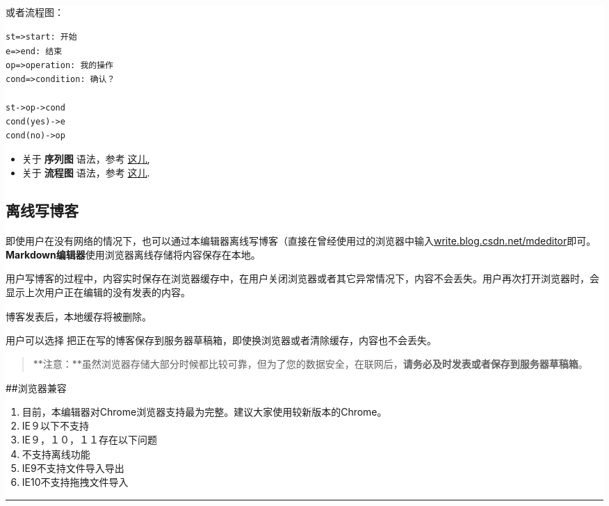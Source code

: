 或者流程图：

```flow
st=>start: 开始
e=>end: 结束
op=>operation: 我的操作
cond=>condition: 确认？

st->op->cond
cond(yes)->e
cond(no)->op
```

- 关于 **序列图** 语法，参考 [这儿][4],
- 关于 **流程图** 语法，参考 [这儿][5].

## 离线写博客

即使用户在没有网络的情况下，也可以通过本编辑器离线写博客（直接在曾经使用过的浏览器中输入[write.blog.csdn.net/mdeditor](http://write.blog.csdn.net/mdeditor)即可。**Markdown编辑器**使用浏览器离线存储将内容保存在本地。

用户写博客的过程中，内容实时保存在浏览器缓存中，在用户关闭浏览器或者其它异常情况下，内容不会丢失。用户再次打开浏览器时，会显示上次用户正在编辑的没有发表的内容。

博客发表后，本地缓存将被删除。　

用户可以选择 <i class="icon-disk"></i> 把正在写的博客保存到服务器草稿箱，即使换浏览器或者清除缓存，内容也不会丢失。

> **注意：**虽然浏览器存储大部分时候都比较可靠，但为了您的数据安全，在联网后，**请务必及时发表或者保存到服务器草稿箱**。

##浏览器兼容

1. 目前，本编辑器对Chrome浏览器支持最为完整。建议大家使用较新版本的Chrome。
3. IE９以下不支持
4. IE９，１０，１１存在以下问题
1. 不支持离线功能
1. IE9不支持文件导入导出
1. IE10不支持拖拽文件导入

---------

[1]: http://math.stackexchange.com/
[2]: https://github.com/jmcmanus/pagedown-extra "Pagedown Extra"
[3]: http://meta.math.stackexchange.com/questions/5020/mathjax-basic-tutorial-and-quick-reference
[4]: http://bramp.github.io/js-sequence-diagrams/
[5]: http://adrai.github.io/flowchart.js/
[6]: https://github.com/benweet/stackedit

[^footnote]: 这里是 **脚注** 的 *内容*.